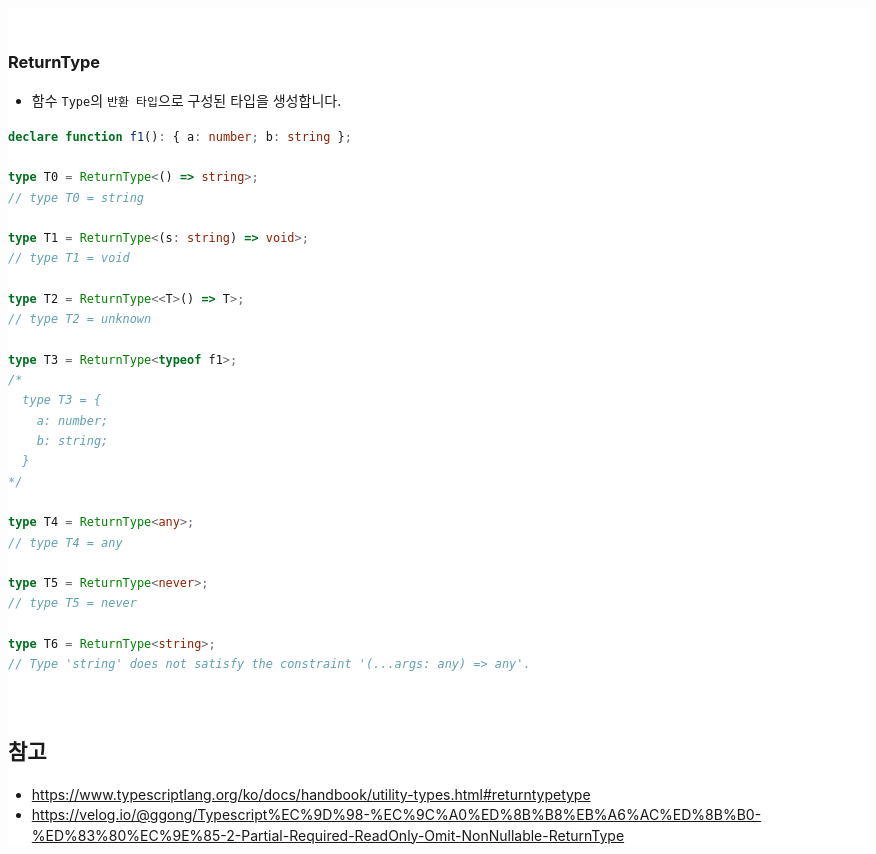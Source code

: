 <br />

### ReturnType<Type>

- 함수 `Type`의 `반환 타입`으로 구성된 타입을 생성합니다.

```ts
declare function f1(): { a: number; b: string };

type T0 = ReturnType<() => string>;
// type T0 = string

type T1 = ReturnType<(s: string) => void>;
// type T1 = void

type T2 = ReturnType<<T>() => T>;
// type T2 = unknown

type T3 = ReturnType<typeof f1>;
/*
  type T3 = {
    a: number;
    b: string;
  }
*/

type T4 = ReturnType<any>;
// type T4 = any

type T5 = ReturnType<never>;
// type T5 = never

type T6 = ReturnType<string>;
// Type 'string' does not satisfy the constraint '(...args: any) => any'.
```

<br />

## 참고

- https://www.typescriptlang.org/ko/docs/handbook/utility-types.html#returntypetype <br />
- https://velog.io/@ggong/Typescript%EC%9D%98-%EC%9C%A0%ED%8B%B8%EB%A6%AC%ED%8B%B0-%ED%83%80%EC%9E%85-2-Partial-Required-ReadOnly-Omit-NonNullable-ReturnType <br />
